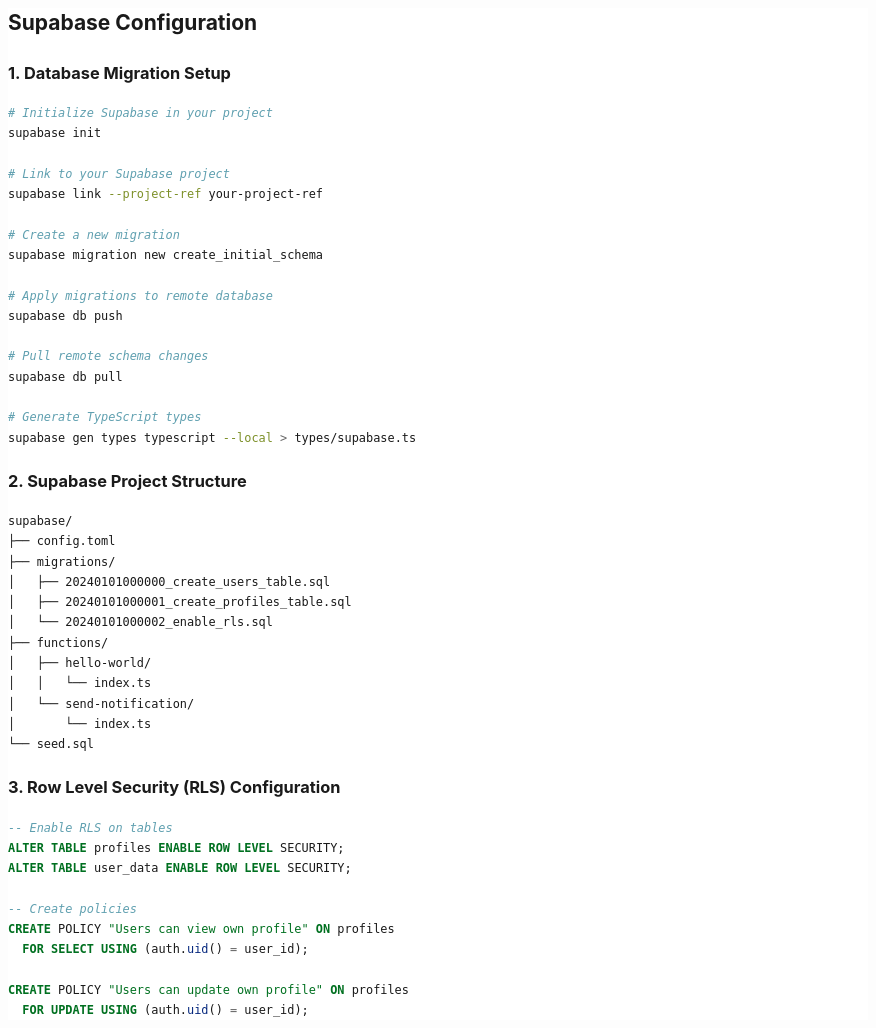 ## Supabase Configuration

### 1. Database Migration Setup

```bash
# Initialize Supabase in your project
supabase init

# Link to your Supabase project
supabase link --project-ref your-project-ref

# Create a new migration
supabase migration new create_initial_schema

# Apply migrations to remote database
supabase db push

# Pull remote schema changes
supabase db pull

# Generate TypeScript types
supabase gen types typescript --local > types/supabase.ts
```

### 2. Supabase Project Structure

```
supabase/
├── config.toml
├── migrations/
│   ├── 20240101000000_create_users_table.sql
│   ├── 20240101000001_create_profiles_table.sql
│   └── 20240101000002_enable_rls.sql
├── functions/
│   ├── hello-world/
│   │   └── index.ts
│   └── send-notification/
│       └── index.ts
└── seed.sql
```

### 3. Row Level Security (RLS) Configuration

```sql
-- Enable RLS on tables
ALTER TABLE profiles ENABLE ROW LEVEL SECURITY;
ALTER TABLE user_data ENABLE ROW LEVEL SECURITY;

-- Create policies
CREATE POLICY "Users can view own profile" ON profiles
  FOR SELECT USING (auth.uid() = user_id);

CREATE POLICY "Users can update own profile" ON profiles
  FOR UPDATE USING (auth.uid() = user_id);
```
